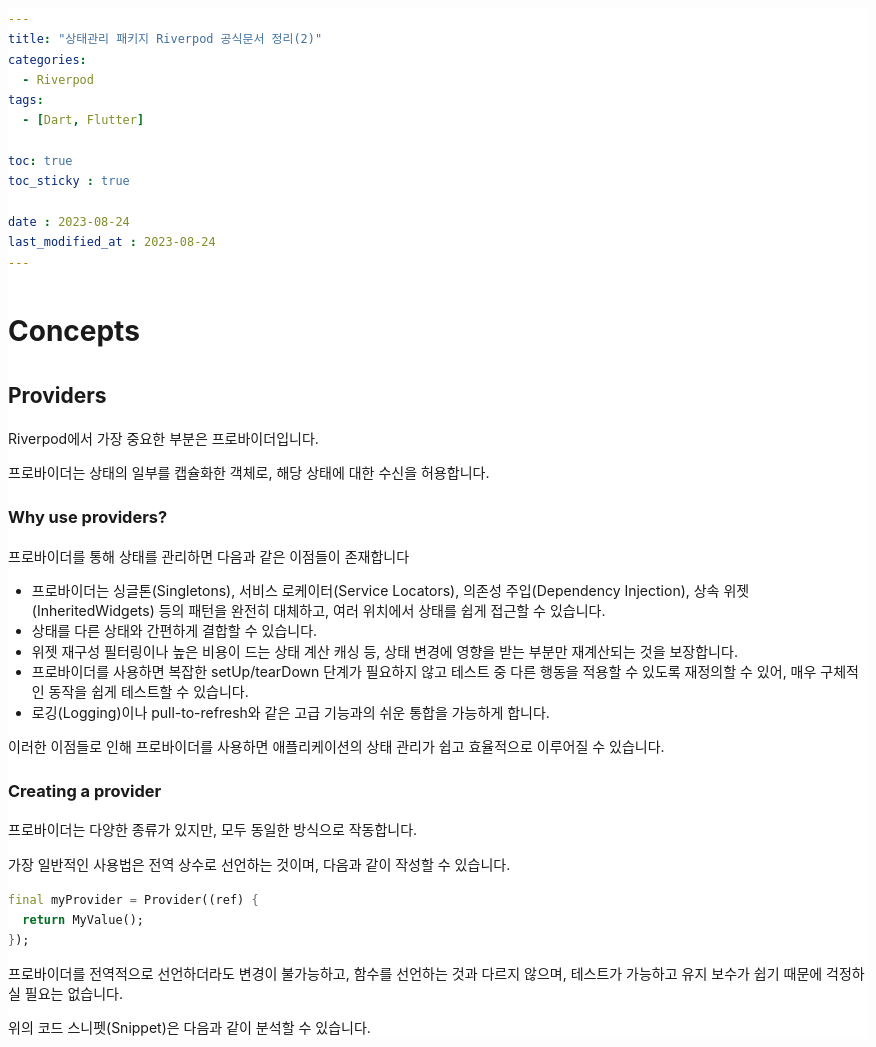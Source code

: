 ```yaml
---
title: "상태관리 패키지 Riverpod 공식문서 정리(2)"
categories:
  - Riverpod
tags:
  - [Dart, Flutter]

toc: true
toc_sticky : true

date : 2023-08-24
last_modified_at : 2023-08-24
---
```


# Concepts

## Providers

Riverpod에서 가장 중요한 부분은 프로바이더입니다.

프로바이더는 상태의 일부를 캡슐화한 객체로, 해당 상태에 대한 수신을 허용합니다.

### Why use providers?

프로바이더를 통해 상태를 관리하면 다음과 같은 이점들이 존재합니다

- 프로바이더는 싱글톤(Singletons), 서비스 로케이터(Service Locators), 의존성 주입(Dependency Injection), 상속 위젯(InheritedWidgets) 등의 패턴을 완전히 대체하고, 여러 위치에서 상태를 쉽게 접근할 수 있습니다.
- 상태를 다른 상태와 간편하게 결합할 수 있습니다.
- 위젯 재구성 필터링이나 높은 비용이 드는 상태 계산 캐싱 등, 상태 변경에 영향을 받는 부분만 재계산되는 것을 보장합니다.
- 프로바이더를 사용하면 복잡한 setUp/tearDown 단계가 필요하지 않고 테스트 중 다른 행동을 적용할 수 있도록 재정의할 수 있어, 매우 구체적인 동작을 쉽게 테스트할 수 있습니다.
- 로깅(Logging)이나 pull-to-refresh와 같은 고급 기능과의 쉬운 통합을 가능하게 합니다.

이러한 이점들로 인해 프로바이더를 사용하면 애플리케이션의 상태 관리가 쉽고 효율적으로 이루어질 수 있습니다.

### Creating a provider

프로바이더는 다양한 종류가 있지만, 모두 동일한 방식으로 작동합니다. 

가장 일반적인 사용법은 전역 상수로 선언하는 것이며, 다음과 같이 작성할 수 있습니다.

```dart
final myProvider = Provider((ref) {
  return MyValue();
});
```

프로바이더를 전역적으로 선언하더라도 변경이 불가능하고, 함수를 선언하는 것과 다르지 않으며, 테스트가 가능하고 유지 보수가 쉽기 때문에 걱정하실 필요는 없습니다.

위의 코드 스니펫(Snippet)은 다음과 같이 분석할 수 있습니다.
